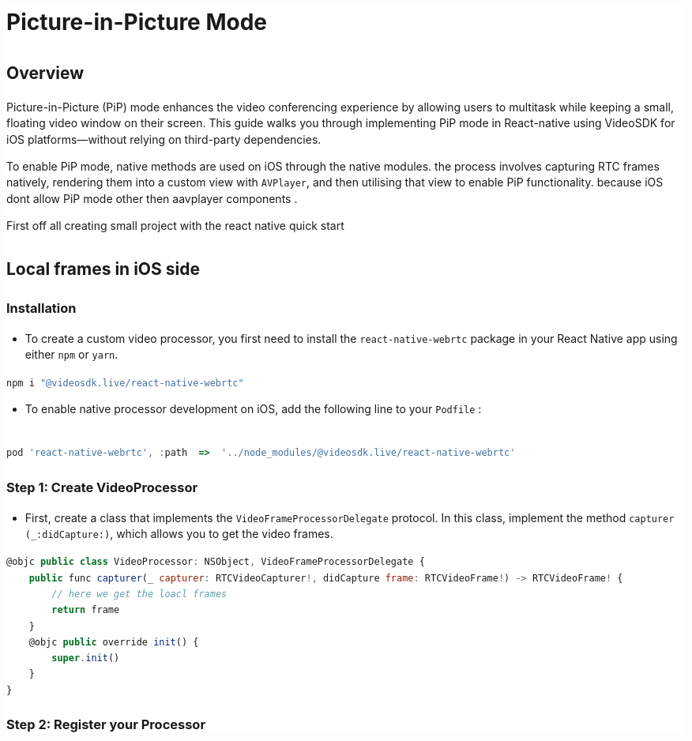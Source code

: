 # Picture-in-Picture Mode

## Overview

Picture-in-Picture (PiP) mode enhances the video conferencing experience by allowing users to multitask while keeping a small, floating video window on their screen. This guide walks you through implementing PiP mode in React-native using VideoSDK for  iOS platforms—without relying on third-party dependencies.

To enable PiP mode, native methods are used on  iOS through the native modules. the process involves capturing RTC frames natively, rendering them into a custom view with `AVPlayer`, and then utilising that view to enable PiP functionality. because iOS dont allow PiP mode other then aavplayer components .


First off all creating small project with the react native quick start 

## Local frames in iOS side 

### Installation

- To create a custom video processor, you first need to install the `react-native-webrtc` package in your React Native app using either `npm` or `yarn`.

```js
npm i "@videosdk.live/react-native-webrtc"
```

- To enable native processor development on iOS, add the following line to your `Podfile` :

  

```js title="Podfile"

pod 'react-native-webrtc', :path  =>  '../node_modules/@videosdk.live/react-native-webrtc'

```

### **Step 1: Create VideoProcessor**

- First, create a class that implements the `VideoFrameProcessorDelegate` protocol. In this class, implement the method `capturer(_:didCapture:)`, which allows you to get the video frames.

```js
@objc public class VideoProcessor: NSObject, VideoFrameProcessorDelegate {
	public func capturer(_ capturer: RTCVideoCapturer!, didCapture frame: RTCVideoFrame!) -> RTCVideoFrame! {
		// here we get the loacl frames 
		return frame
	}
	@objc public override init() {
		super.init()	
	}
}
```
### **Step 2: Register your Processor**
